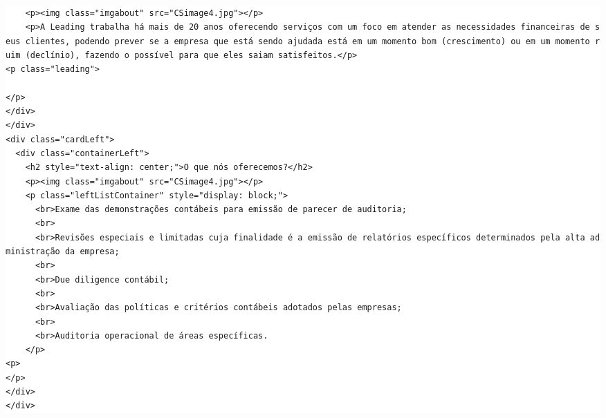         <p><img class="imgabout" src="CSimage4.jpg"></p> 
        <p>A Leading trabalha há mais de 20 anos oferecendo serviços com um foco em atender as necessidades financeiras de seus clientes, podendo prever se a empresa que está sendo ajudada está em um momento bom (crescimento) ou em um momento ruim (declínio), fazendo o possível para que eles saiam satisfeitos.</p>
    <p class="leading">
    
    </p>
    </div> 
    </div>
    <div class="cardLeft">
      <div class="containerLeft">
        <h2 style="text-align: center;">O que nós oferecemos?</h2>
        <p><img class="imgabout" src="CSimage4.jpg"></p>
        <p class="leftListContainer" style="display: block;"> 
          <br>Exame das demonstrações contábeis para emissão de parecer de auditoria;
          <br>
          <br>Revisões especiais e limitadas cuja finalidade é a emissão de relatórios específicos determinados pela alta administração da empresa;
          <br>
          <br>Due diligence contábil;
          <br>
          <br>Avaliação das políticas e critérios contábeis adotados pelas empresas;
          <br>
          <br>Auditoria operacional de áreas específicas.
        </p>   
    <p>
    </p>
    </div> 
    </div>
